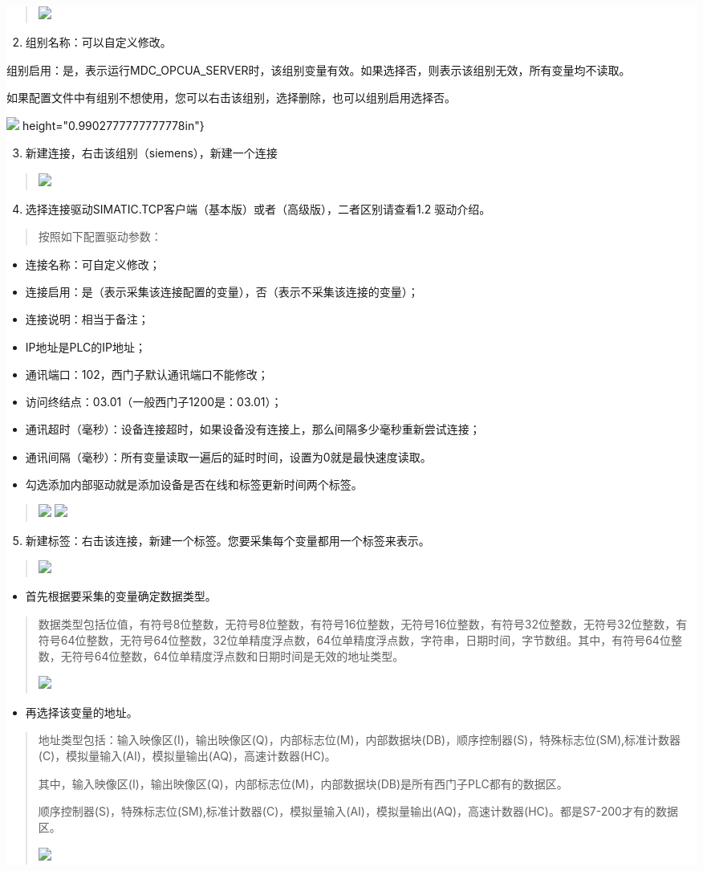 >  <img src="https://help.blob.core.chinacloudapi.cn/helppic/plc/image24.png" width="80%"/>

2.  组别名称：可以自定义修改。

组别启用：是，表示运行MDC_OPCUA_SERVER时，该组别变量有效。如果选择否，则表示该组别无效，所有变量均不读取。

如果配置文件中有组别不想使用，您可以右击该组别，选择删除，也可以组别启用选择否。

 <img src="https://help.blob.core.chinacloudapi.cn/helppic/plc/image25.png" width="80%"/>
height="0.9902777777777778in"}

3.  新建连接，右击该组别（siemens），新建一个连接

>  <img src="https://help.blob.core.chinacloudapi.cn/helppic/plc/image26.png" width="80%"/>


4.  选择连接驱动SIMATIC.TCP客户端（基本版）或者（高级版），二者区别请查看1.2
    驱动介绍。

> 按照如下配置驱动参数：

-   连接名称：可自定义修改；

-   连接启用：是（表示采集该连接配置的变量），否（表示不采集该连接的变量）；

-   连接说明：相当于备注；

-   IP地址是PLC的IP地址；

-   通讯端口：102，西门子默认通讯端口不能修改；

-   访问终结点：03.01（一般西门子1200是：03.01）；

-   通讯超时（毫秒）：设备连接超时，如果设备没有连接上，那么间隔多少毫秒重新尝试连接；

-   通讯间隔（毫秒）：所有变量读取一遍后的延时时间，设置为0就是最快速度读取。

-   勾选添加内部驱动就是添加设备是否在线和标签更新时间两个标签。

>  <img src="https://help.blob.core.chinacloudapi.cn/helppic/plc/image27.png" width="80%"/>
>
>  <img src="https://help.blob.core.chinacloudapi.cn/helppic/plc/image28.png" width="80%"/>


5.  新建标签：右击该连接，新建一个标签。您要采集每个变量都用一个标签来表示。

>  <img src="https://help.blob.core.chinacloudapi.cn/helppic/plc/image29.png" width="80%"/>


-   首先根据要采集的变量确定数据类型。

> 数据类型包括位值，有符号8位整数，无符号8位整数，有符号16位整数，无符号16位整数，有符号32位整数，无符号32位整数，有符号64位整数，无符号64位整数，32位单精度浮点数，64位单精度浮点数，字符串，日期时间，字节数组。其中，有符号64位整数，无符号64位整数，64位单精度浮点数和日期时间是无效的地址类型。
>
>  <img src="https://help.blob.core.chinacloudapi.cn/helppic/plc/image30.png" width="80%"/>

-   再选择该变量的地址。

> 地址类型包括：输入映像区(I)，输出映像区(Q)，内部标志位(M)，内部数据块(DB)，顺序控制器(S)，特殊标志位(SM),标准计数器(C)，模拟量输入(AI)，模拟量输出(AQ)，高速计数器(HC)。
>
> 其中，输入映像区(I)，输出映像区(Q)，内部标志位(M)，内部数据块(DB)是所有西门子PLC都有的数据区。
>
> 顺序控制器(S)，特殊标志位(SM),标准计数器(C)，模拟量输入(AI)，模拟量输出(AQ)，高速计数器(HC)。都是S7-200才有的数据区。
>
>  <img src="https://help.blob.core.chinacloudapi.cn/helppic/plc/image31.png" width="60%"/>
